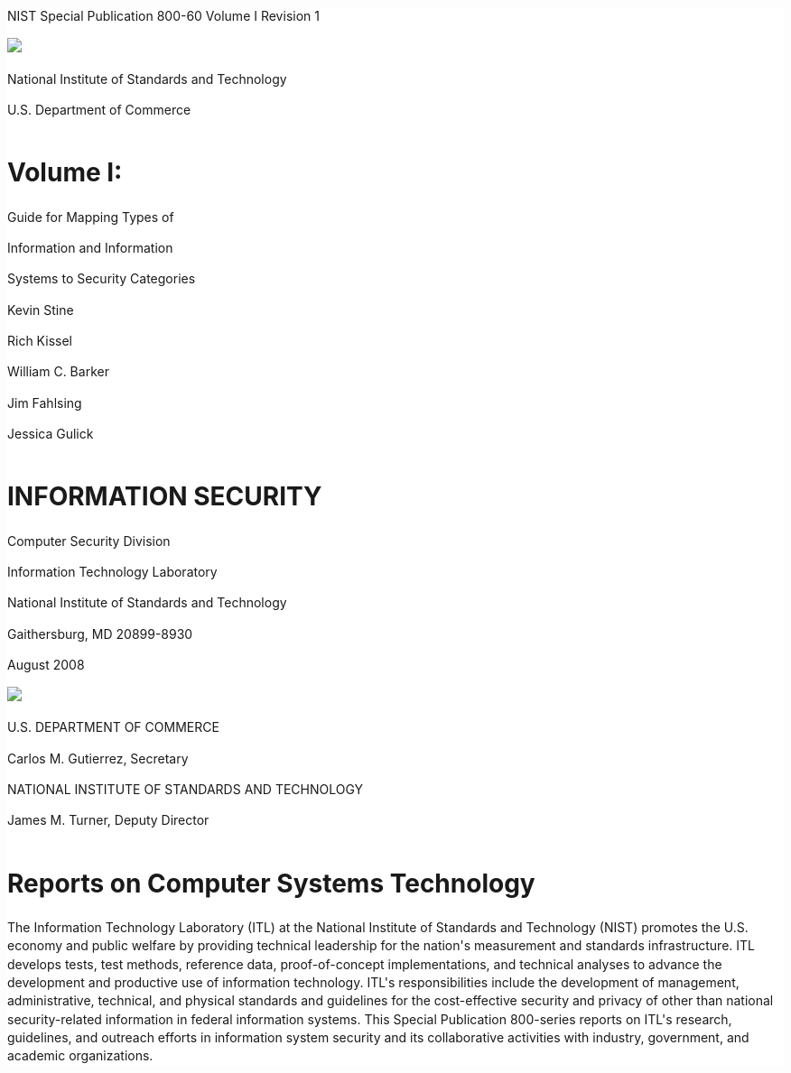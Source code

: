 NIST Special Publication 800-60 Volume I Revision 1

![](images/6379dab027607e6cbe440b8632c4d136b9e5675b91168596dffa09e52f5a2d79.jpg)

National Institute of Standards and Technology

U.S. Department of Commerce

# Volume I:

Guide for Mapping Types of

Information and Information

Systems to Security Categories

Kevin Stine

Rich Kissel

William C. Barker

Jim Fahlsing

Jessica Gulick

# INFORMATION SECURITY

Computer Security Division

Information Technology Laboratory

National Institute of Standards and Technology

Gaithersburg, MD 20899-8930

August 2008

![](images/7db7408a2b767fbe301e07296cd2b533ec37981ce38e09e4588e9098b820231a.jpg)

U.S. DEPARTMENT OF COMMERCE

Carlos M. Gutierrez, Secretary

NATIONAL INSTITUTE OF STANDARDS AND TECHNOLOGY

James M. Turner, Deputy Director

# Reports on Computer Systems Technology

The Information Technology Laboratory (ITL) at the National Institute of Standards and Technology (NIST) promotes the U.S. economy and public welfare by providing technical leadership for the nation's measurement and standards infrastructure. ITL develops tests, test methods, reference data, proof-of-concept implementations, and technical analyses to advance the development and productive use of information technology. ITL's responsibilities include the development of management, administrative, technical, and physical standards and guidelines for the cost-effective security and privacy of other than national security-related information in federal information systems. This Special Publication 800-series reports on ITL's research, guidelines, and outreach efforts in information system security and its collaborative activities with industry, government, and academic organizations.
